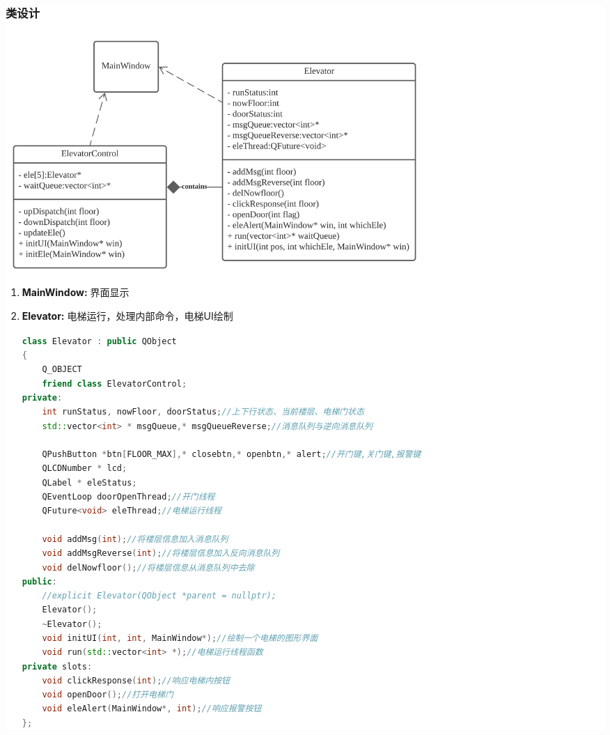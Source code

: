 ### 类设计

<img src="./img\class.svg" width = "600" alt="class" align=center />

1. **MainWindow:** 界面显示

2. **Elevator:** 电梯运行，处理内部命令，电梯UI绘制

   ```c++
   class Elevator : public QObject
   {
       Q_OBJECT
       friend class ElevatorControl;
   private:
       int runStatus, nowFloor, doorStatus;//上下行状态、当前楼层、电梯门状态
       std::vector<int> * msgQueue,* msgQueueReverse;//消息队列与逆向消息队列
   
       QPushButton *btn[FLOOR_MAX],* closebtn,* openbtn,* alert;//开门键,关门键,报警键
       QLCDNumber * lcd;
       QLabel * eleStatus;
       QEventLoop doorOpenThread;//开门线程
       QFuture<void> eleThread;//电梯运行线程
       
       void addMsg(int);//将楼层信息加入消息队列
       void addMsgReverse(int);//将楼层信息加入反向消息队列
       void delNowfloor();//将楼层信息从消息队列中去除
   public:
       //explicit Elevator(QObject *parent = nullptr);
       Elevator();
       ~Elevator();
       void initUI(int, int, MainWindow*);//绘制一个电梯的图形界面
       void run(std::vector<int> *);//电梯运行线程函数
   private slots:
       void clickResponse(int);//响应电梯内按钮
       void openDoor();//打开电梯门
       void eleAlert(MainWindow*, int);//响应报警按钮
   };
   ```
